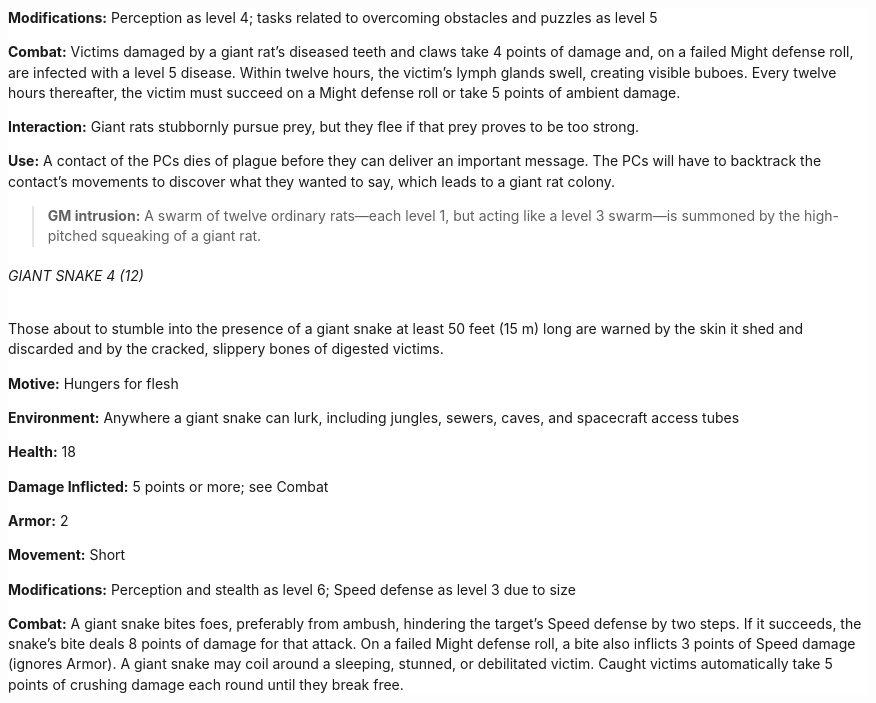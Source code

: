**Modifications:** Perception as level 4; tasks related to overcoming obstacles and puzzles as level 5



**Combat:** Victims damaged by a giant rat’s diseased teeth and claws take 4 points of damage and, on a failed Might defense roll, are infected with a level 5 disease. Within twelve hours, the victim’s lymph glands swell, creating visible buboes. Every twelve hours thereafter, the victim must succeed on a Might defense roll or take 5 points of ambient damage.



**Interaction:** Giant rats stubbornly pursue prey, but they flee if that prey proves to be too strong.



**Use:** A contact of the PCs dies of plague before they can deliver an important message. The PCs will have to backtrack the contact’s movements to discover what they wanted to say, which leads to a giant rat colony.



> **GM intrusion:** A swarm of twelve ordinary rats—each level 1, but acting like a level 3 swarm—is summoned by the high-pitched squeaking of a giant rat.

###### GIANT SNAKE 4 (12)



Those about to stumble into the presence of a giant snake at least 50 feet (15 m) long are warned by the skin it shed and discarded and by the cracked, slippery bones of digested victims.



**Motive:** Hungers for flesh



**Environment:** Anywhere a giant snake can lurk, including jungles, sewers, caves, and spacecraft access tubes



**Health:** 18



**Damage Inflicted:** 5 points or more; see Combat



**Armor:** 2



**Movement:** Short



**Modifications:** Perception and stealth as level 6; Speed defense as level 3 due to size



**Combat:** A giant snake bites foes, preferably from ambush, hindering the target’s Speed defense by two steps. If it succeeds, the snake’s bite deals 8 points of damage for that attack. On a failed Might defense roll, a bite also inflicts 3 points of Speed damage (ignores Armor). A giant snake may coil around a sleeping, stunned, or debilitated victim. Caught victims automatically take 5 points of crushing damage each round until they break free.
